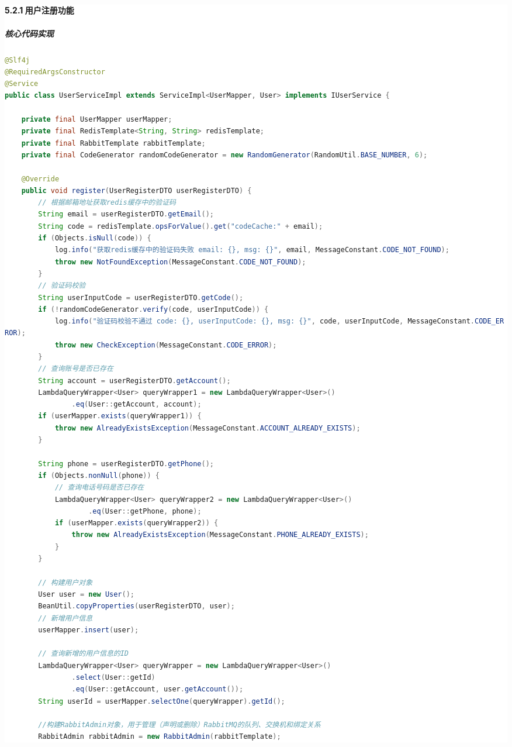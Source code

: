 #### 5.2.1 用户注册功能

##### 核心代码实现

```java
@Slf4j
@RequiredArgsConstructor
@Service
public class UserServiceImpl extends ServiceImpl<UserMapper, User> implements IUserService {

    private final UserMapper userMapper;
    private final RedisTemplate<String, String> redisTemplate;
    private final RabbitTemplate rabbitTemplate;
    private final CodeGenerator randomCodeGenerator = new RandomGenerator(RandomUtil.BASE_NUMBER, 6);
    
    @Override
    public void register(UserRegisterDTO userRegisterDTO) {
        // 根据邮箱地址获取redis缓存中的验证码
        String email = userRegisterDTO.getEmail();
        String code = redisTemplate.opsForValue().get("codeCache:" + email);
        if (Objects.isNull(code)) {
            log.info("获取redis缓存中的验证码失败 email: {}, msg: {}", email, MessageConstant.CODE_NOT_FOUND);
            throw new NotFoundException(MessageConstant.CODE_NOT_FOUND);
        }
        // 验证码校验
        String userInputCode = userRegisterDTO.getCode();
        if (!randomCodeGenerator.verify(code, userInputCode)) {
            log.info("验证码校验不通过 code: {}, userInputCode: {}, msg: {}", code, userInputCode, MessageConstant.CODE_ERROR);
            throw new CheckException(MessageConstant.CODE_ERROR);
        }
        // 查询账号是否已存在
        String account = userRegisterDTO.getAccount();
        LambdaQueryWrapper<User> queryWrapper1 = new LambdaQueryWrapper<User>()
                .eq(User::getAccount, account);
        if (userMapper.exists(queryWrapper1)) {
            throw new AlreadyExistsException(MessageConstant.ACCOUNT_ALREADY_EXISTS);
        }

        String phone = userRegisterDTO.getPhone();
        if (Objects.nonNull(phone)) {
            // 查询电话号码是否已存在
            LambdaQueryWrapper<User> queryWrapper2 = new LambdaQueryWrapper<User>()
                    .eq(User::getPhone, phone);
            if (userMapper.exists(queryWrapper2)) {
                throw new AlreadyExistsException(MessageConstant.PHONE_ALREADY_EXISTS);
            }
        }

        // 构建用户对象
        User user = new User();
        BeanUtil.copyProperties(userRegisterDTO, user);
        // 新增用户信息
        userMapper.insert(user);

        // 查询新增的用户信息的ID
        LambdaQueryWrapper<User> queryWrapper = new LambdaQueryWrapper<User>()
                .select(User::getId)
                .eq(User::getAccount, user.getAccount());
        String userId = userMapper.selectOne(queryWrapper).getId();

        //构建RabbitAdmin对象，用于管理（声明或删除）RabbitMQ的队列、交换机和绑定关系
        RabbitAdmin rabbitAdmin = new RabbitAdmin(rabbitTemplate);
```